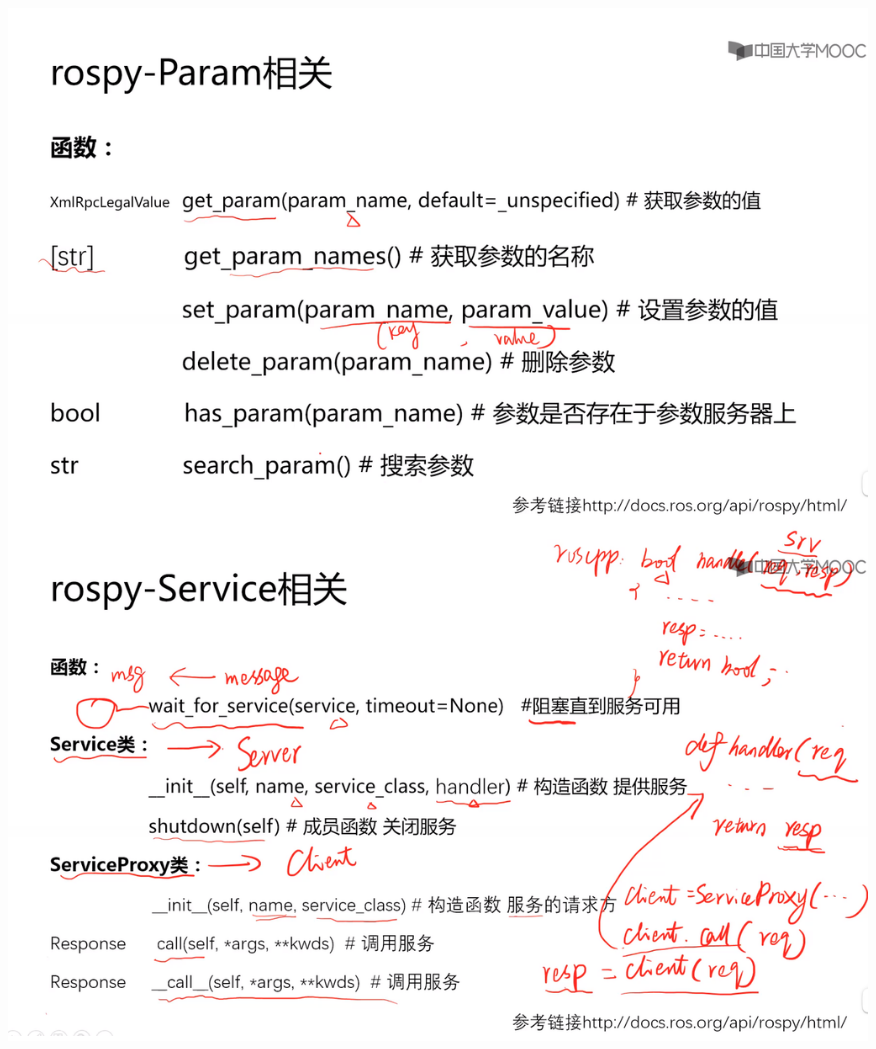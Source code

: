 ![](https://github.com/KuanqiCai/Reading-Notes/blob/main/%E7%AC%94%E8%AE%B0%E9%85%8D%E5%A5%97%E5%9B%BE%E7%89%87/ROS/rospy-param.png)
![](https://github.com/KuanqiCai/Reading-Notes/blob/main/%E7%AC%94%E8%AE%B0%E9%85%8D%E5%A5%97%E5%9B%BE%E7%89%87/ROS/rospy-service.png)